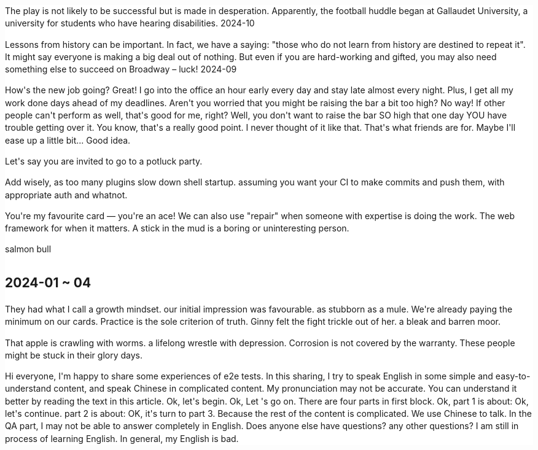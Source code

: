 The play is not likely to be successful but is made in desperation.
Apparently, the football huddle began at Gallaudet University, a university for students who have hearing disabilities.
2024-10

Lessons from history can be important. In fact, we have a saying: "those who do not learn from history are destined to repeat it".
It might say everyone is making a big deal out of nothing.
But even if you are hard-working and gifted, you may also need something else to succeed on Broadway – luck!
2024-09

How's the new job going?
Great! I go into the office an hour early every day and stay late almost every night.
Plus, I get all my work done days ahead of my deadlines.
Aren't you worried that you might be raising the bar a bit too high? No way! If other people can't perform as well, that's good for me, right?
Well, you don't want to raise the bar SO high that one day YOU have trouble getting over it.
You know, that's a really good point. I never thought of it like that.
That's what friends are for.
Maybe I'll ease up a little bit...
Good idea.

Let's say you are invited to go to a potluck party.

Add wisely, as too many plugins slow down shell startup.
assuming you want your CI to make commits and push them, with appropriate auth and whatnot.

You're my favourite card — you're an ace!
We can also use "repair" when someone with expertise is doing the work.
The web framework for when it matters.
A stick in the mud is a boring or uninteresting person.

salmon  bull


## 2024-01 ~ 04

They had what I call a growth mindset.
our initial impression was favourable.
as stubborn as a mule.
We're already paying the minimum on our cards.
Practice is the sole criterion of truth.
Ginny felt the fight trickle out of her.
a bleak and barren moor.

That apple is crawling with worms.
a lifelong wrestle with depression.
Corrosion is not covered by the warranty.
These people might be stuck in their glory days.


Hi everyone, I'm happy to share some experiences of e2e tests.
In this sharing, I try to speak English in some simple and easy-to-understand content,
and speak Chinese in complicated content.
My pronunciation may not be accurate.
You can understand it better by reading the text in this article.
Ok, let's begin.
Ok, Let 's go on.
There are four parts in first block.
Ok, part 1 is about:
Ok, let's continue.
part 2 is about:
OK, it's turn to part 3.
Because the rest of the content is complicated.  We use Chinese to talk.
In the QA part, I may not be able to answer completely in English.
Does anyone else have questions? any other questions?
I am still in process of learning English. In general, my English is bad.